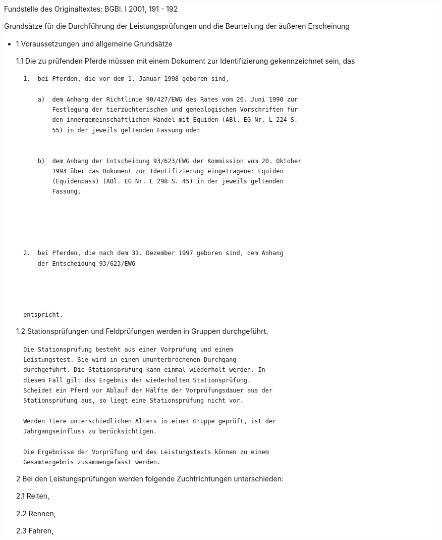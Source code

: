 Fundstelle des Originaltextes: BGBl. I 2001, 191 - 192

Grundsätze für die Durchführung der Leistungsprüfungen und die
Beurteilung der äußeren Erscheinung

*
    1   Voraussetzungen und allgemeine Grundsätze


    1.1 Die zu prüfenden Pferde müssen mit einem Dokument zur Identifizierung
        gekennzeichnet sein, das

        1.  bei Pferden, die vor dem 1. Januar 1998 geboren sind,

            a)  dem Anhang der Richtlinie 90/427/EWG des Rates vom 26. Juni 1990 zur
                Festlegung der tierzüchterischen und genealogischen Vorschriften für
                den innergemeinschaftlichen Handel mit Equiden (ABl. EG Nr. L 224 S.
                55) in der jeweils geltenden Fassung oder


            b)  dem Anhang der Entscheidung 93/623/EWG der Kommission vom 20. Oktober
                1993 über das Dokument zur Identifizierung eingetragener Equiden
                (Equidenpass) (ABl. EG Nr. L 298 S. 45) in der jeweils geltenden
                Fassung,





        2.  bei Pferden, die nach dem 31. Dezember 1997 geboren sind, dem Anhang
            der Entscheidung 93/623/EWG




        entspricht.


    1.2 Stationsprüfungen und Feldprüfungen werden in Gruppen durchgeführt.

        Die Stationsprüfung besteht aus einer Vorprüfung und einem
        Leistungstest. Sie wird in einem ununterbrochenen Durchgang
        durchgeführt. Die Stationsprüfung kann einmal wiederholt werden. In
        diesem Fall gilt das Ergebnis der wiederholten Stationsprüfung.
        Scheidet ein Pferd vor Ablauf der Hälfte der Vorprüfungsdauer aus der
        Stationsprüfung aus, so liegt eine Stationsprüfung nicht vor.

        Werden Tiere unterschiedlichen Alters in einer Gruppe geprüft, ist der
        Jahrgangseinfluss zu berücksichtigen.

        Die Ergebnisse der Vorprüfung und des Leistungstests können zu einem
        Gesamtergebnis zusammengefasst werden.


    2   Bei den Leistungsprüfungen werden folgende Zuchtrichtungen
        unterschieden:


    2.1 Reiten,


    2.2 Rennen,


    2.3 Fahren,
